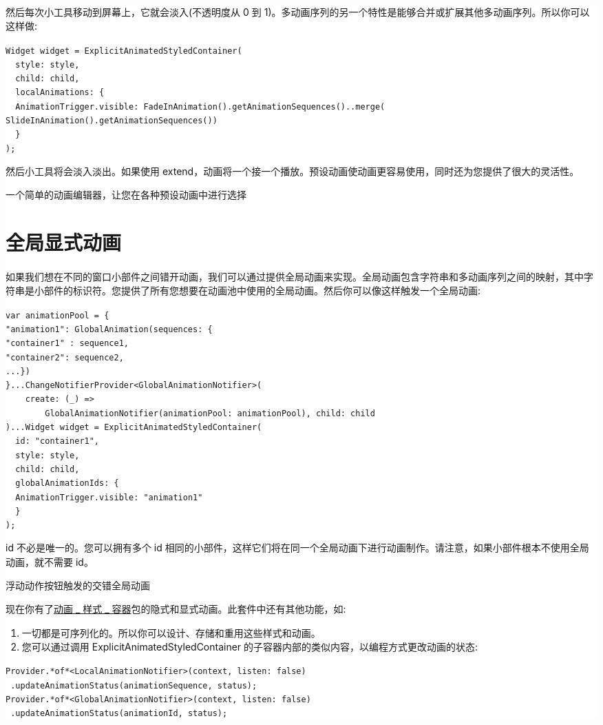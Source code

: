 然后每次小工具移动到屏幕上，它就会淡入(不透明度从 0 到 1)。多动画序列的另一个特性是能够合并或扩展其他多动画序列。所以你可以这样做:

```
Widget widget = ExplicitAnimatedStyledContainer(
  style: style,
  child: child,
  localAnimations: {
  AnimationTrigger.visible: FadeInAnimation().getAnimationSequences()..merge(
SlideInAnimation().getAnimationSequences())
  }
);
```

然后小工具将会淡入淡出。如果使用 extend，动画将一个接一个播放。预设动画使动画更容易使用，同时还为您提供了很大的灵活性。

一个简单的动画编辑器，让您在各种预设动画中进行选择

# 全局显式动画

如果我们想在不同的窗口小部件之间错开动画，我们可以通过提供全局动画来实现。全局动画包含字符串和多动画序列之间的映射，其中字符串是小部件的标识符。您提供了所有您想要在动画池中使用的全局动画。然后你可以像这样触发一个全局动画:

```
var animationPool = {
"animation1": GlobalAnimation(sequences: {
"container1" : sequence1,
"container2": sequence2,
...})
}...ChangeNotifierProvider<GlobalAnimationNotifier>(
    create: (_) =>
        GlobalAnimationNotifier(animationPool: animationPool), child: child
)...Widget widget = ExplicitAnimatedStyledContainer(
  id: "container1",
  style: style,
  child: child,
  globalAnimationIds: {
  AnimationTrigger.visible: "animation1"  
  }
);
```

id 不必是唯一的。您可以拥有多个 id 相同的小部件，这样它们将在同一个全局动画下进行动画制作。请注意，如果小部件根本不使用全局动画，就不需要 id。

浮动动作按钮触发的交错全局动画

现在你有了[动画 _ 样式 _ 容器](https://pub.dev/packages/animated_styled_widget)包的隐式和显式动画。此套件中还有其他功能，如:

1.  一切都是可序列化的。所以你可以设计、存储和重用这些样式和动画。
2.  您可以通过调用 ExplicitAnimatedStyledContainer 的子容器内部的类似内容，以编程方式更改动画的状态:

```
Provider.*of*<LocalAnimationNotifier>(context, listen: false)
 .updateAnimationStatus(animationSequence, status);
Provider.*of*<GlobalAnimationNotifier>(context, listen: false)
 .updateAnimationStatus(animationId, status);
```
